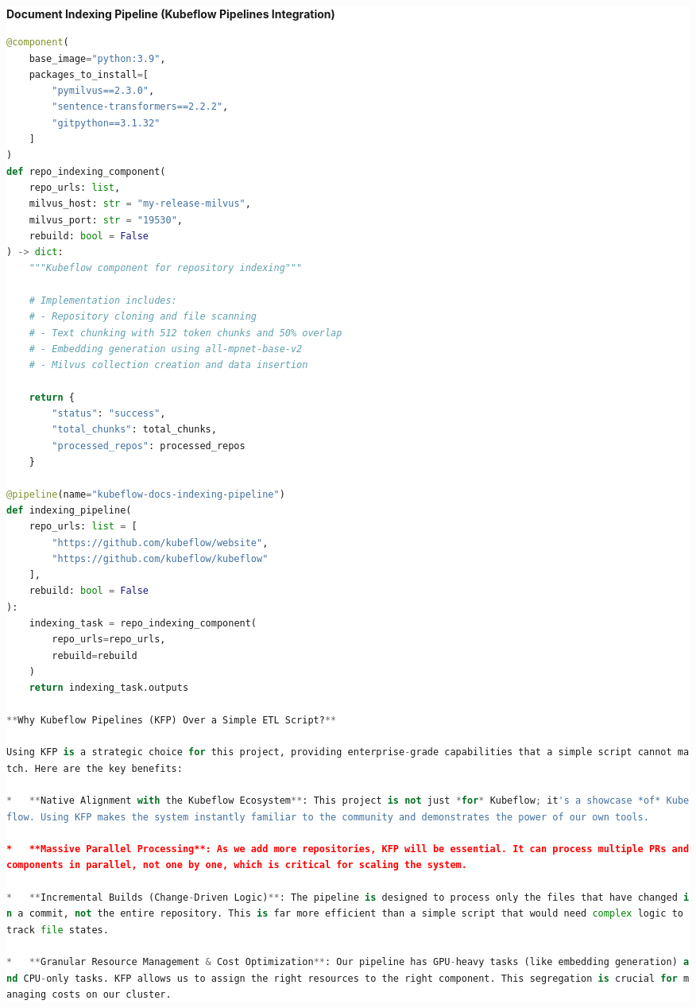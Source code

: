 **Document Indexing Pipeline (Kubeflow Pipelines Integration)**
```python
@component(
    base_image="python:3.9",
    packages_to_install=[
        "pymilvus==2.3.0",
        "sentence-transformers==2.2.2", 
        "gitpython==3.1.32"
    ]
)
def repo_indexing_component(
    repo_urls: list,
    milvus_host: str = "my-release-milvus",
    milvus_port: str = "19530",
    rebuild: bool = False
) -> dict:
    """Kubeflow component for repository indexing"""
    
    # Implementation includes:
    # - Repository cloning and file scanning
    # - Text chunking with 512 token chunks and 50% overlap
    # - Embedding generation using all-mpnet-base-v2
    # - Milvus collection creation and data insertion
    
    return {
        "status": "success",
        "total_chunks": total_chunks,
        "processed_repos": processed_repos
    }

@pipeline(name="kubeflow-docs-indexing-pipeline")
def indexing_pipeline(
    repo_urls: list = [
        "https://github.com/kubeflow/website",
        "https://github.com/kubeflow/kubeflow"
    ],
    rebuild: bool = False
):
    indexing_task = repo_indexing_component(
        repo_urls=repo_urls,
        rebuild=rebuild
    )
    return indexing_task.outputs

**Why Kubeflow Pipelines (KFP) Over a Simple ETL Script?**

Using KFP is a strategic choice for this project, providing enterprise-grade capabilities that a simple script cannot match. Here are the key benefits:

*   **Native Alignment with the Kubeflow Ecosystem**: This project is not just *for* Kubeflow; it's a showcase *of* Kubeflow. Using KFP makes the system instantly familiar to the community and demonstrates the power of our own tools.

*   **Massive Parallel Processing**: As we add more repositories, KFP will be essential. It can process multiple PRs and components in parallel, not one by one, which is critical for scaling the system.

*   **Incremental Builds (Change-Driven Logic)**: The pipeline is designed to process only the files that have changed in a commit, not the entire repository. This is far more efficient than a simple script that would need complex logic to track file states.

*   **Granular Resource Management & Cost Optimization**: Our pipeline has GPU-heavy tasks (like embedding generation) and CPU-only tasks. KFP allows us to assign the right resources to the right component. This segregation is crucial for managing costs on our cluster.
```